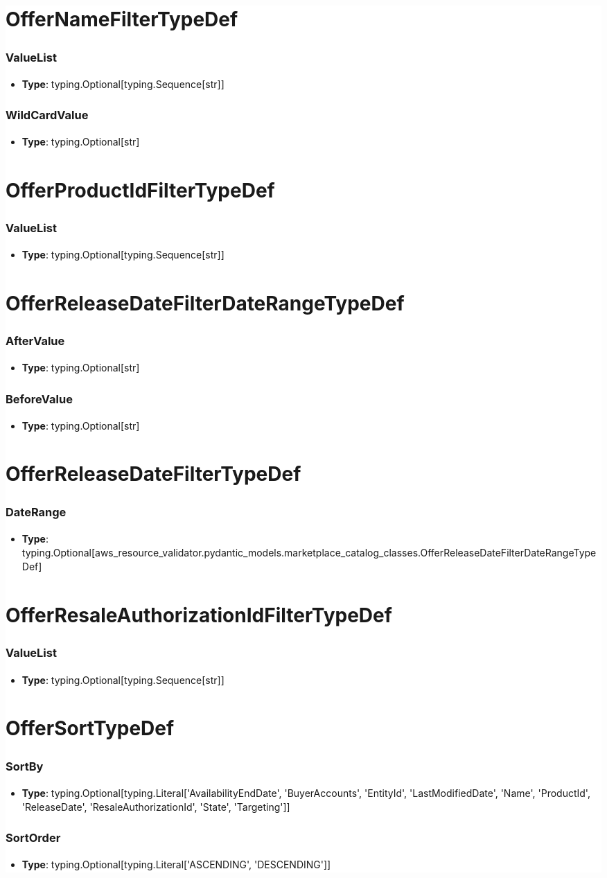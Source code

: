 
# OfferNameFilterTypeDef

### ValueList
- **Type**: typing.Optional[typing.Sequence[str]]

### WildCardValue
- **Type**: typing.Optional[str]


# OfferProductIdFilterTypeDef

### ValueList
- **Type**: typing.Optional[typing.Sequence[str]]


# OfferReleaseDateFilterDateRangeTypeDef

### AfterValue
- **Type**: typing.Optional[str]

### BeforeValue
- **Type**: typing.Optional[str]


# OfferReleaseDateFilterTypeDef

### DateRange
- **Type**: typing.Optional[aws_resource_validator.pydantic_models.marketplace_catalog_classes.OfferReleaseDateFilterDateRangeTypeDef]


# OfferResaleAuthorizationIdFilterTypeDef

### ValueList
- **Type**: typing.Optional[typing.Sequence[str]]


# OfferSortTypeDef

### SortBy
- **Type**: typing.Optional[typing.Literal['AvailabilityEndDate', 'BuyerAccounts', 'EntityId', 'LastModifiedDate', 'Name', 'ProductId', 'ReleaseDate', 'ResaleAuthorizationId', 'State', 'Targeting']]

### SortOrder
- **Type**: typing.Optional[typing.Literal['ASCENDING', 'DESCENDING']]
